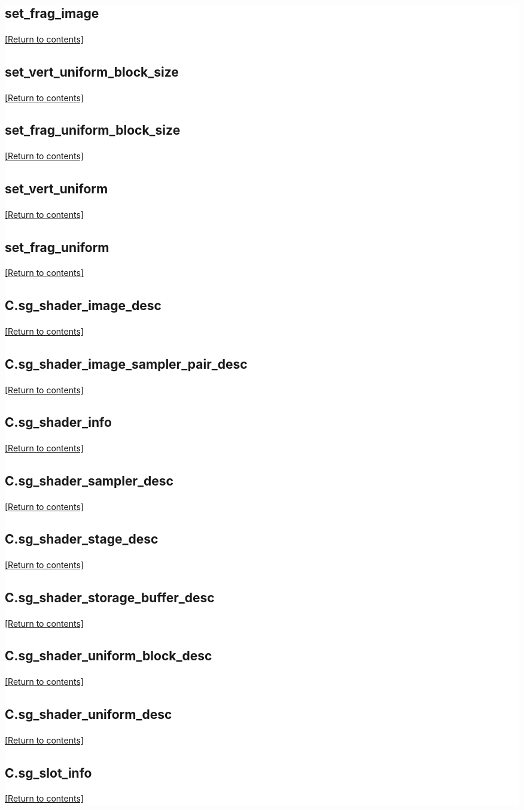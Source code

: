 ## set_frag_image
[[Return to contents]](#Contents)

## set_vert_uniform_block_size
[[Return to contents]](#Contents)

## set_frag_uniform_block_size
[[Return to contents]](#Contents)

## set_vert_uniform
[[Return to contents]](#Contents)

## set_frag_uniform
[[Return to contents]](#Contents)

## C.sg_shader_image_desc
[[Return to contents]](#Contents)

## C.sg_shader_image_sampler_pair_desc
[[Return to contents]](#Contents)

## C.sg_shader_info
[[Return to contents]](#Contents)

## C.sg_shader_sampler_desc
[[Return to contents]](#Contents)

## C.sg_shader_stage_desc
[[Return to contents]](#Contents)

## C.sg_shader_storage_buffer_desc
[[Return to contents]](#Contents)

## C.sg_shader_uniform_block_desc
[[Return to contents]](#Contents)

## C.sg_shader_uniform_desc
[[Return to contents]](#Contents)

## C.sg_slot_info
[[Return to contents]](#Contents)
